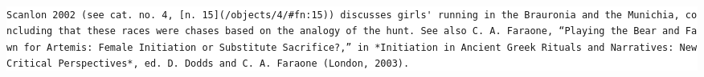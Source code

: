     Scanlon 2002 (see cat. no. 4, [n. 15](/objects/4/#fn:15)) discusses girls' running in the Brauronia and the Munichia, concluding that these races were chases based on the analogy of the hunt. See also C. A. Faraone, “Playing the Bear and Fawn for Artemis: Female Initiation or Substitute Sacrifice?,” in *Initiation in Ancient Greek Rituals and Narratives: New Critical Perspectives*, ed. D. Dodds and C. A. Faraone (London, 2003).

[^21]: The fawn's vulnerability (and corresponding need for protection) may have been inherent in the image. For the fawn as a love gift, see {% qcite "Barringer 2001" %}, esp. pp. 88–98. She emphasizes that ancient Greek authors use the hunted fawn as a metaphor for the pursued *eromenos* in the amatory activity of an *erastes* and shows how the fawn is also a metaphor for unwitting prey in contexts expressive of betrayal and entrapment (pp. 54–55).


[^1]: Theoretically, a filament strung through the through-bore in the neck area would cause the pendant to hang perpendicular to the ground, with the animal head downward. When suspended from both perforations, the animal would have hung with head upward, as if trussed for carrying.
[^2]: J. A. Sakellerakis, “The Idean Cave Ivories,” in {% qcite "Fitton 1992" %}, p. 114, pl. 8.
[^3]: {% qcite "Strong 1966" %}, p. 93, no. 115, pl. XLI.
[^4]: Ibid., p. 94, nos. 117–18, pls. XLII–XLIII. Might the dormant swan be a direct connection to the Ligurian prince Cygnus, who mourned Phaethon? See "[Ancient Literary Sources on the Origins of Amber](/intro/9)" in the introduction.
[^5]: For an illuminating study of whirling animals in Early Etruscan art, see L. Donati, “Rappresentazioni etrusche della capra e del cervo di tipo ‘sciita,’” in {% qcite "Staccioli et al. 1991" %}, pp. 919–38.
[^6]: {% qcite "Boardman 2001" %}, p. 24.
[^7]: {% qcite "Boardman 1967" %}, p. 34.
[^8]: Ibid., p. 105.
[^9]: If the animal of {% qobject "82.AO.161.2" %} is a running dog whose tongue is extended, the subject finds many comparisons in ancient art from the Bronze Age onward. The running dog may specifically refer to the hunt. If the animal is licking its hind foot, this action may have been considered a medico-magical technique, as it was in Mesopotamia and Egypt. As {% qcite "Ritner 1993" %}, p. 933, notes, “The magical transfer of health or blessing by saliva reflects such naturally observable phenomena as the licking of wounds. As a magical technique, licking represents a ritualized extension of such instinctive acts.” Licking could be equated with a solar blessing and solar “licking” with the rays of the early dawn, as ibid., p. 94, points out. For licking imagery in Mesopotamian magic, Ritner refers to J. Westenholz and A. Westenholz, “Help for Rejected Suitors: The Old Akkadian Love Incantation MAD V 8,” *Orientalia* 46 (1977): 215 (“Then the ewe licked [literally ‘took good care of’] her lamb”). The composition might also be compared to the motif of a trussed ibex licking its hind foot on Egyptian toilet articles in the shape of ibexes.
[^10]: These include the single dog from Tomb VI at Satricum (see {% qcite "Waarsenburg 1995" %}, pp. 452–53 and passim) and three from Narce (a pair from the Monte Cerreto necropolis, Tomb 103, and a singleton from the Pizzo Piede necropolis; for references, see {% qcite "Negroni Catacchio 1999" %}, p. 283, n. 16). Three unpublished dogs that also have collars are Louvre Bj 2124–26. Bj 2124 has large circular inlays, Bj 2125 is plain, and Bj 2126 is complete and retains fragments of a gold collar. These dogs are all close in style and conception and are very like the ivory dogs from Cameiros, also noted by {% qcite "Waarsenburg 1995" %}, p. 452, citing D. G. Hogarth, *Excavations at Ephesus: The Archaic Artemisia of Ephesus* (London, 1908), pl. 30. The Italian amber dogs are from the same family as the confronted pairs embellishing identical ivory roundels from the Tomb of the Ivories at Marsiliana d'Albegna near Grosseto: see M. Benzi, “Gli avori della Marsiliana d'Albegna,” *Atti dell'Accademia Nazionale dei Lincei, Rendiconti* 21 (1966): 253–92. The importance of the dog in early Etruria is indicated by the trios of dogs on the ritual tripod-basins from the Barberini and Bernardini (Praeneste) tombs. However, if {% qobject "82.AO.161.2" %} does represent a dog, the iconography would match well with the roundel's material, since the dog is associated with female goddesses, including Hekate, Artemis, and Eileithyia: see {% qcite "Waarsenburg 1995" %}, pp. 452–53, nn. 1268–73. Waarsenburg underlines the importance of the dog in Italy, indicating key comparanda in art, and shows that it “played a key role in religious and magical-superstitious beliefs. Popular beliefs connected the dog with ghosts, death, fertility, and childbirth.… As was expressly declared by Pliny NH.39.58, and evidenced by the nature of the mentioned rites, the dog's sacral association was very old … and the meaning of the rites related to dogs was not understood anymore, not even by the priest performing them.” The origin of the amber dog must lie not in Egypt but in the ancient Near East. The early Italian amber and ivory dogs are probably associated with healing and specific goddesses. As {% qcite "Black and Green 1992" %}, p. 71, summarize: “The sitting dog first occurs as a divine symbol in the Old Babylonian Period and continues through to the Neo-Babylonian. Inscriptions on kudurrus identify it as the symbol of Gula, goddess of healing.… King Nebuchadnezzar II records the placing of statuettes of gold, silver and bronze dogs as deposits in the gates of Gula's temple at Babylon.… In the Neo-Assyrian and Neo-Babylonian Periods, the dog, sitting and standing, was also used as a magically protective figure, not attached to any individual deity.” On dogs as large-scale talismans in the ancient world, see {% qcite "Faraone 1992" %}. See also {% qcite "Waarsenburg 1995" %}, n. 1099, for a list of relevant examples.
[^11]: Although it represents a deer instead of a fawn, the unique amber seal from the Vetulonian Tomb of the Trident should be noted: see {% qcite "Massaro 1943" %}, pl. XXVI, 1ab.
[^12]: Harvard University Art Museums, Arthur M. Sackler Museum, David M. Robinson Fund 1966.108: {% qcite "Langdon 1993" %}, pp. 21–67, no. 86.
[^13]: Boeotian, Late Geometric bronze fawn, formerly in the collections of Captain E. G. Spencer-Churchill and George Ortiz: ibid., pp. 21–45, no. 85.
[^14]: Boston, Museum of Fine Arts, H. L. Pierce Fund 99.464, E. P. Warren Collection: {% qcite "Comstock and Vermeule 1971" %}, pp. 360–61, no. 507 (with reference to the related handle in a Haverford, PA, private collection; includes bibl.).
[^15]: J. D. Beazley and F. Magi, *La Raccolta Benedetto Guglielmi nel Museo Gregoriano Etrusco*, vol. 2 (Vatican City, 1941), pls. 47–49 (cited by {% qcite "Brown 1960" %}, p. 106).
[^16]: {% qcite "Strong 1966" %}, pp. 61–62, no. 35, pl. XV.
[^17]: As is noted in "[The Archaic and Afterward](/intro/16)" in the introduction, many other pre-Roman ambers from southern Italy, especially those of fifth-century date, are also carved with Dionysian subjects, such as satyrs, vintagers, and maenads. Roman amber objects—rings, perfume containers, boxes, small figures, and small figural groups—are often carved with Dionysian subjects. All of these survived because they were ultimately grave furnishings. On Roman amber pyxides (or perfume pots?), Dionysian themes are the most common of subjects. There are many reasons for the tie between amber and Dionysos, among them amber's age-old association with fecundity, regeneration, and healing, its role in averting danger, its chthonic importance, and its winelike optical properties. An Etruscan stone sarcophagus lid of an older woman who is joined by a fawn suggests the presence of Dionysos.
[^18]: See S. Klinger, “An Attic Black-Figure Pyxis in Athens and Some Observations on Deer Escorting Chariots,” {% qabbr "AA" %} (2003): 23–44 (with earlier bibl., including S. Klinger, “A Terracotta Statuette of Artemis with a Deer at the Israel Museum,” *Israel Exploration Journal* 51 [2001]: 208–24). See also Y. Morizot, “Autour d'un char d'Artemis,” in *Agathos daimon*, ed. P. Linant de Bellefonds (Paris, 2000), pp. 383–91; and {% qcite "Bevan 1986" %}, pp. 389–93, where she records the deer remains found in sanctuaries of Artemis.
[^19]: {% qcite "Bevan 1986" %}, pp. 389–93.
[^20]: {% qcite "Cole 1998" %}, p. 33, cites inscriptions from Demetrias (Pagasoi) in Thessaly and three from near Larisa of women who had served Artemis or “played the fawn” for Artemis; {% qcite "Barringer 2001" %}, p. 246, n. 110, cites P. Clement (“New Evidence for the Origin of the Iphigeneia Legend,” *L'antiquite classique* 3 [1934]: 393–409) on the cult of Artemis Pagasitis in Thessaly, in which young girls of marriageable age were identified with deer rather than bears, as they were at Brauron.